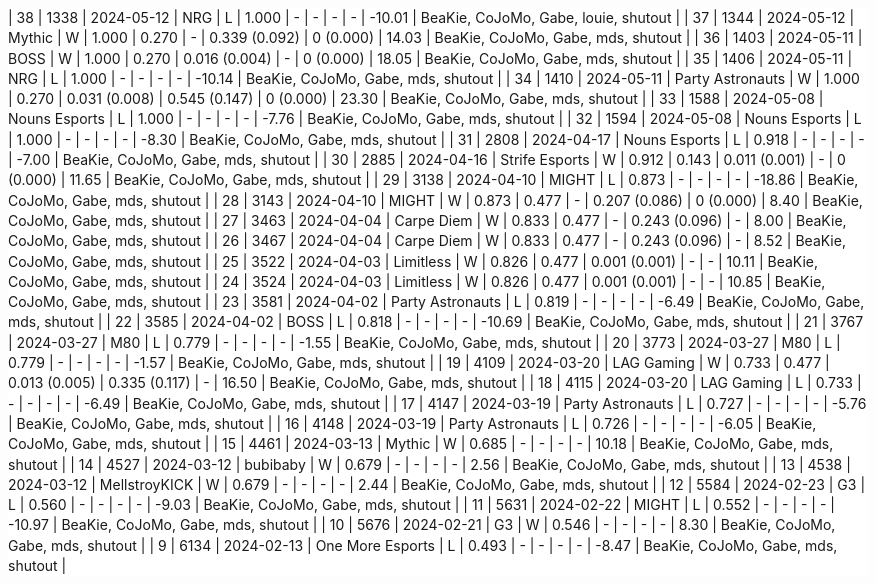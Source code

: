 |           38 |     1338 | 2024-05-12 | NRG              | L   | 1.000      | -            | -                | -                | -         |   -10.01 | BeaKie, CoJoMo, Gabe, louie, shutout |
|           37 |     1344 | 2024-05-12 | Mythic           | W   | 1.000      | 0.270        | -                | 0.339 (0.092)    | 0 (0.000) |    14.03 | BeaKie, CoJoMo, Gabe, mds, shutout   |
|           36 |     1403 | 2024-05-11 | BOSS             | W   | 1.000      | 0.270        | 0.016 (0.004)    | -                | 0 (0.000) |    18.05 | BeaKie, CoJoMo, Gabe, mds, shutout   |
|           35 |     1406 | 2024-05-11 | NRG              | L   | 1.000      | -            | -                | -                | -         |   -10.14 | BeaKie, CoJoMo, Gabe, mds, shutout   |
|           34 |     1410 | 2024-05-11 | Party Astronauts | W   | 1.000      | 0.270        | 0.031 (0.008)    | 0.545 (0.147)    | 0 (0.000) |    23.30 | BeaKie, CoJoMo, Gabe, mds, shutout   |
|           33 |     1588 | 2024-05-08 | Nouns Esports    | L   | 1.000      | -            | -                | -                | -         |    -7.76 | BeaKie, CoJoMo, Gabe, mds, shutout   |
|           32 |     1594 | 2024-05-08 | Nouns Esports    | L   | 1.000      | -            | -                | -                | -         |    -8.30 | BeaKie, CoJoMo, Gabe, mds, shutout   |
|           31 |     2808 | 2024-04-17 | Nouns Esports    | L   | 0.918      | -            | -                | -                | -         |    -7.00 | BeaKie, CoJoMo, Gabe, mds, shutout   |
|           30 |     2885 | 2024-04-16 | Strife Esports   | W   | 0.912      | 0.143        | 0.011 (0.001)    | -                | 0 (0.000) |    11.65 | BeaKie, CoJoMo, Gabe, mds, shutout   |
|           29 |     3138 | 2024-04-10 | MIGHT            | L   | 0.873      | -            | -                | -                | -         |   -18.86 | BeaKie, CoJoMo, Gabe, mds, shutout   |
|           28 |     3143 | 2024-04-10 | MIGHT            | W   | 0.873      | 0.477        | -                | 0.207 (0.086)    | 0 (0.000) |     8.40 | BeaKie, CoJoMo, Gabe, mds, shutout   |
|           27 |     3463 | 2024-04-04 | Carpe Diem       | W   | 0.833      | 0.477        | -                | 0.243 (0.096)    | -         |     8.00 | BeaKie, CoJoMo, Gabe, mds, shutout   |
|           26 |     3467 | 2024-04-04 | Carpe Diem       | W   | 0.833      | 0.477        | -                | 0.243 (0.096)    | -         |     8.52 | BeaKie, CoJoMo, Gabe, mds, shutout   |
|           25 |     3522 | 2024-04-03 | Limitless        | W   | 0.826      | 0.477        | 0.001 (0.001)    | -                | -         |    10.11 | BeaKie, CoJoMo, Gabe, mds, shutout   |
|           24 |     3524 | 2024-04-03 | Limitless        | W   | 0.826      | 0.477        | 0.001 (0.001)    | -                | -         |    10.85 | BeaKie, CoJoMo, Gabe, mds, shutout   |
|           23 |     3581 | 2024-04-02 | Party Astronauts | L   | 0.819      | -            | -                | -                | -         |    -6.49 | BeaKie, CoJoMo, Gabe, mds, shutout   |
|           22 |     3585 | 2024-04-02 | BOSS             | L   | 0.818      | -            | -                | -                | -         |   -10.69 | BeaKie, CoJoMo, Gabe, mds, shutout   |
|           21 |     3767 | 2024-03-27 | M80              | L   | 0.779      | -            | -                | -                | -         |    -1.55 | BeaKie, CoJoMo, Gabe, mds, shutout   |
|           20 |     3773 | 2024-03-27 | M80              | L   | 0.779      | -            | -                | -                | -         |    -1.57 | BeaKie, CoJoMo, Gabe, mds, shutout   |
|           19 |     4109 | 2024-03-20 | LAG Gaming       | W   | 0.733      | 0.477        | 0.013 (0.005)    | 0.335 (0.117)    | -         |    16.50 | BeaKie, CoJoMo, Gabe, mds, shutout   |
|           18 |     4115 | 2024-03-20 | LAG Gaming       | L   | 0.733      | -            | -                | -                | -         |    -6.49 | BeaKie, CoJoMo, Gabe, mds, shutout   |
|           17 |     4147 | 2024-03-19 | Party Astronauts | L   | 0.727      | -            | -                | -                | -         |    -5.76 | BeaKie, CoJoMo, Gabe, mds, shutout   |
|           16 |     4148 | 2024-03-19 | Party Astronauts | L   | 0.726      | -            | -                | -                | -         |    -6.05 | BeaKie, CoJoMo, Gabe, mds, shutout   |
|           15 |     4461 | 2024-03-13 | Mythic           | W   | 0.685      | -            | -                | -                | -         |    10.18 | BeaKie, CoJoMo, Gabe, mds, shutout   |
|           14 |     4527 | 2024-03-12 | bubibaby         | W   | 0.679      | -            | -                | -                | -         |     2.56 | BeaKie, CoJoMo, Gabe, mds, shutout   |
|           13 |     4538 | 2024-03-12 | MellstroyKICK    | W   | 0.679      | -            | -                | -                | -         |     2.44 | BeaKie, CoJoMo, Gabe, mds, shutout   |
|           12 |     5584 | 2024-02-23 | G3               | L   | 0.560      | -            | -                | -                | -         |    -9.03 | BeaKie, CoJoMo, Gabe, mds, shutout   |
|           11 |     5631 | 2024-02-22 | MIGHT            | L   | 0.552      | -            | -                | -                | -         |   -10.97 | BeaKie, CoJoMo, Gabe, mds, shutout   |
|           10 |     5676 | 2024-02-21 | G3               | W   | 0.546      | -            | -                | -                | -         |     8.30 | BeaKie, CoJoMo, Gabe, mds, shutout   |
|            9 |     6134 | 2024-02-13 | One More Esports | L   | 0.493      | -            | -                | -                | -         |    -8.47 | BeaKie, CoJoMo, Gabe, mds, shutout   |